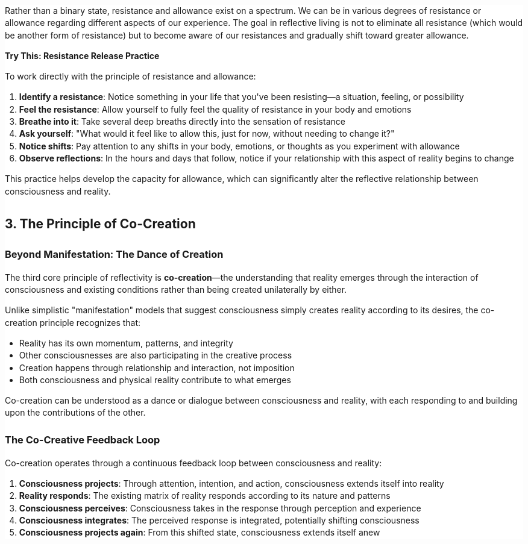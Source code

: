 Rather than a binary state, resistance and allowance exist on a spectrum. We can be in various degrees of resistance or allowance regarding different aspects of our experience. The goal in reflective living is not to eliminate all resistance (which would be another form of resistance) but to become aware of our resistances and gradually shift toward greater allowance.

**Try This: Resistance Release Practice**

To work directly with the principle of resistance and allowance:

1. **Identify a resistance**: Notice something in your life that you've been resisting—a situation, feeling, or possibility
2. **Feel the resistance**: Allow yourself to fully feel the quality of resistance in your body and emotions
3. **Breathe into it**: Take several deep breaths directly into the sensation of resistance
4. **Ask yourself**: "What would it feel like to allow this, just for now, without needing to change it?"
5. **Notice shifts**: Pay attention to any shifts in your body, emotions, or thoughts as you experiment with allowance
6. **Observe reflections**: In the hours and days that follow, notice if your relationship with this aspect of reality begins to change

This practice helps develop the capacity for allowance, which can significantly alter the reflective relationship between consciousness and reality.

## 3. The Principle of Co-Creation

### Beyond Manifestation: The Dance of Creation

The third core principle of reflectivity is **co-creation**—the understanding that reality emerges through the interaction of consciousness and existing conditions rather than being created unilaterally by either.

Unlike simplistic "manifestation" models that suggest consciousness simply creates reality according to its desires, the co-creation principle recognizes that:

- Reality has its own momentum, patterns, and integrity
- Other consciousnesses are also participating in the creative process
- Creation happens through relationship and interaction, not imposition
- Both consciousness and physical reality contribute to what emerges

Co-creation can be understood as a dance or dialogue between consciousness and reality, with each responding to and building upon the contributions of the other.

### The Co-Creative Feedback Loop

Co-creation operates through a continuous feedback loop between consciousness and reality:

1. **Consciousness projects**: Through attention, intention, and action, consciousness extends itself into reality
2. **Reality responds**: The existing matrix of reality responds according to its nature and patterns
3. **Consciousness perceives**: Consciousness takes in the response through perception and experience
4. **Consciousness integrates**: The perceived response is integrated, potentially shifting consciousness
5. **Consciousness projects again**: From this shifted state, consciousness extends itself anew
